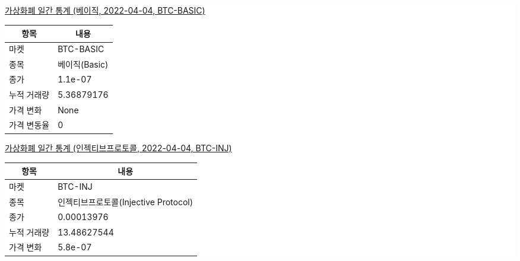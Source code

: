 
[가상화폐 일간 통계 (베이직, 2022-04-04, BTC-BASIC)](BTC-BASIC-daily-candle-10days.html)

|항목|내용|
|--|--|
|마켓|BTC-BASIC|
|종목|베이직(Basic)|
|종가|1.1e-07|
|누적 거래량|5.36879176|
|가격 변화|None|
|가격 변동율|0|


[가상화폐 일간 통계 (인젝티브프로토콜, 2022-04-04, BTC-INJ)](BTC-INJ-daily-candle-10days.html)

|항목|내용|
|--|--|
|마켓|BTC-INJ|
|종목|인젝티브프로토콜(Injective Protocol)|
|종가|0.00013976|
|누적 거래량|13.48627544|
|가격 변화|5.8e-07|
